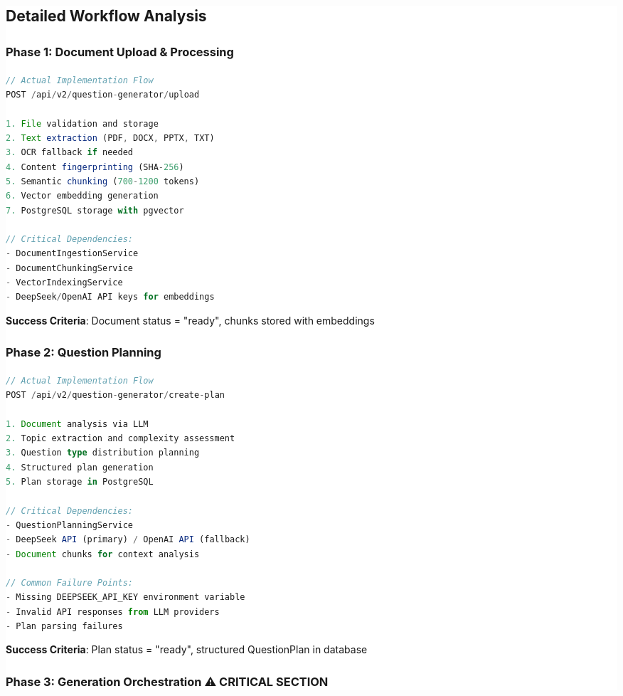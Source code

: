 
## Detailed Workflow Analysis

### Phase 1: Document Upload & Processing

```typescript
// Actual Implementation Flow
POST /api/v2/question-generator/upload

1. File validation and storage
2. Text extraction (PDF, DOCX, PPTX, TXT)
3. OCR fallback if needed
4. Content fingerprinting (SHA-256)
5. Semantic chunking (700-1200 tokens)
6. Vector embedding generation
7. PostgreSQL storage with pgvector

// Critical Dependencies:
- DocumentIngestionService
- DocumentChunkingService  
- VectorIndexingService
- DeepSeek/OpenAI API keys for embeddings
```

**Success Criteria**: Document status = "ready", chunks stored with embeddings

### Phase 2: Question Planning

```typescript
// Actual Implementation Flow
POST /api/v2/question-generator/create-plan

1. Document analysis via LLM
2. Topic extraction and complexity assessment
3. Question type distribution planning
4. Structured plan generation
5. Plan storage in PostgreSQL

// Critical Dependencies:
- QuestionPlanningService
- DeepSeek API (primary) / OpenAI API (fallback)
- Document chunks for context analysis

// Common Failure Points:
- Missing DEEPSEEK_API_KEY environment variable
- Invalid API responses from LLM providers
- Plan parsing failures
```

**Success Criteria**: Plan status = "ready", structured QuestionPlan in database

### Phase 3: Generation Orchestration ⚠️ **CRITICAL SECTION**
